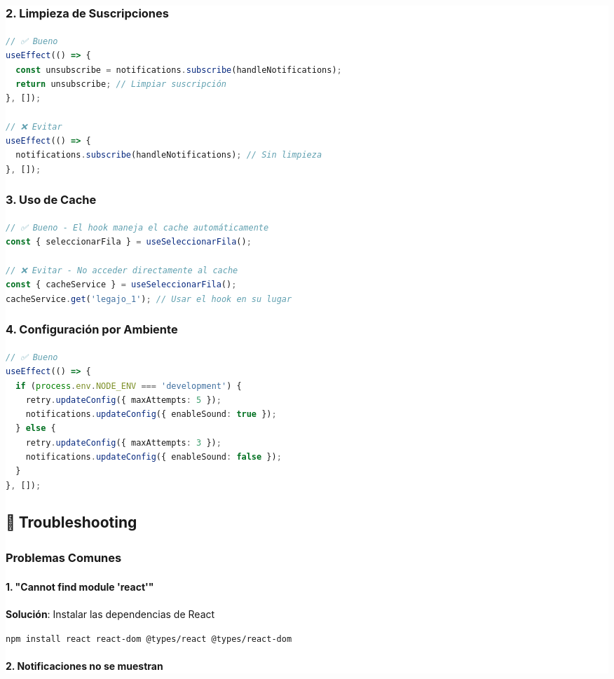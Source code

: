 ### 2. Limpieza de Suscripciones

```typescript
// ✅ Bueno
useEffect(() => {
  const unsubscribe = notifications.subscribe(handleNotifications);
  return unsubscribe; // Limpiar suscripción
}, []);

// ❌ Evitar
useEffect(() => {
  notifications.subscribe(handleNotifications); // Sin limpieza
}, []);
```

### 3. Uso de Cache

```typescript
// ✅ Bueno - El hook maneja el cache automáticamente
const { seleccionarFila } = useSeleccionarFila();

// ❌ Evitar - No acceder directamente al cache
const { cacheService } = useSeleccionarFila();
cacheService.get('legajo_1'); // Usar el hook en su lugar
```

### 4. Configuración por Ambiente

```typescript
// ✅ Bueno
useEffect(() => {
  if (process.env.NODE_ENV === 'development') {
    retry.updateConfig({ maxAttempts: 5 });
    notifications.updateConfig({ enableSound: true });
  } else {
    retry.updateConfig({ maxAttempts: 3 });
    notifications.updateConfig({ enableSound: false });
  }
}, []);
```

## 🔧 Troubleshooting

### Problemas Comunes

#### 1. "Cannot find module 'react'"

**Solución**: Instalar las dependencias de React
```bash
npm install react react-dom @types/react @types/react-dom
```

#### 2. Notificaciones no se muestran

